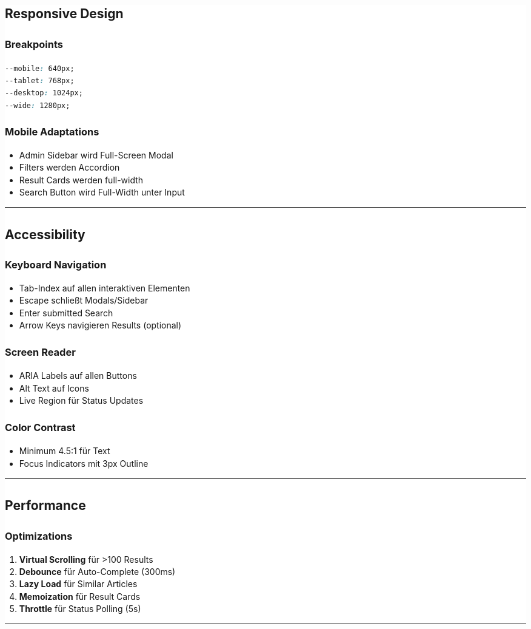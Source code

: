 
## Responsive Design

### Breakpoints
```css
--mobile: 640px;
--tablet: 768px;
--desktop: 1024px;
--wide: 1280px;
```

### Mobile Adaptations
- Admin Sidebar wird Full-Screen Modal
- Filters werden Accordion
- Result Cards werden full-width
- Search Button wird Full-Width unter Input

---

## Accessibility

### Keyboard Navigation
- Tab-Index auf allen interaktiven Elementen
- Escape schließt Modals/Sidebar
- Enter submitted Search
- Arrow Keys navigieren Results (optional)

### Screen Reader
- ARIA Labels auf allen Buttons
- Alt Text auf Icons
- Live Region für Status Updates

### Color Contrast
- Minimum 4.5:1 für Text
- Focus Indicators mit 3px Outline

---

## Performance

### Optimizations
1. **Virtual Scrolling** für >100 Results
2. **Debounce** für Auto-Complete (300ms)
3. **Lazy Load** für Similar Articles
4. **Memoization** für Result Cards
5. **Throttle** für Status Polling (5s)

---
